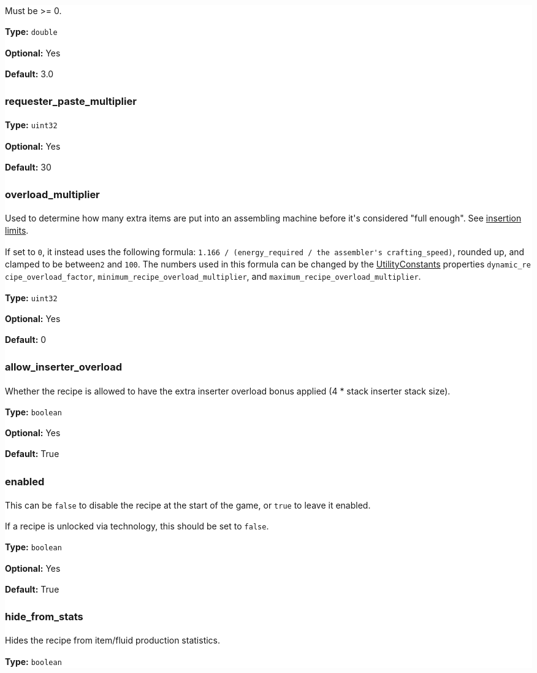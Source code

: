 Must be >= 0.

**Type:** `double`

**Optional:** Yes

**Default:** 3.0

### requester_paste_multiplier

**Type:** `uint32`

**Optional:** Yes

**Default:** 30

### overload_multiplier

Used to determine how many extra items are put into an assembling machine before it's considered "full enough". See [insertion limits](https://wiki.factorio.com/Inserters#Insertion_limits).

If set to `0`, it instead uses the following formula: `1.166 / (energy_required / the assembler's crafting_speed)`, rounded up, and clamped to be between`2` and `100`. The numbers used in this formula can be changed by the [UtilityConstants](prototype:UtilityConstants) properties `dynamic_recipe_overload_factor`, `minimum_recipe_overload_multiplier`, and `maximum_recipe_overload_multiplier`.

**Type:** `uint32`

**Optional:** Yes

**Default:** 0

### allow_inserter_overload

Whether the recipe is allowed to have the extra inserter overload bonus applied (4 * stack inserter stack size).

**Type:** `boolean`

**Optional:** Yes

**Default:** True

### enabled

This can be `false` to disable the recipe at the start of the game, or `true` to leave it enabled.

If a recipe is unlocked via technology, this should be set to `false`.

**Type:** `boolean`

**Optional:** Yes

**Default:** True

### hide_from_stats

Hides the recipe from item/fluid production statistics.

**Type:** `boolean`
